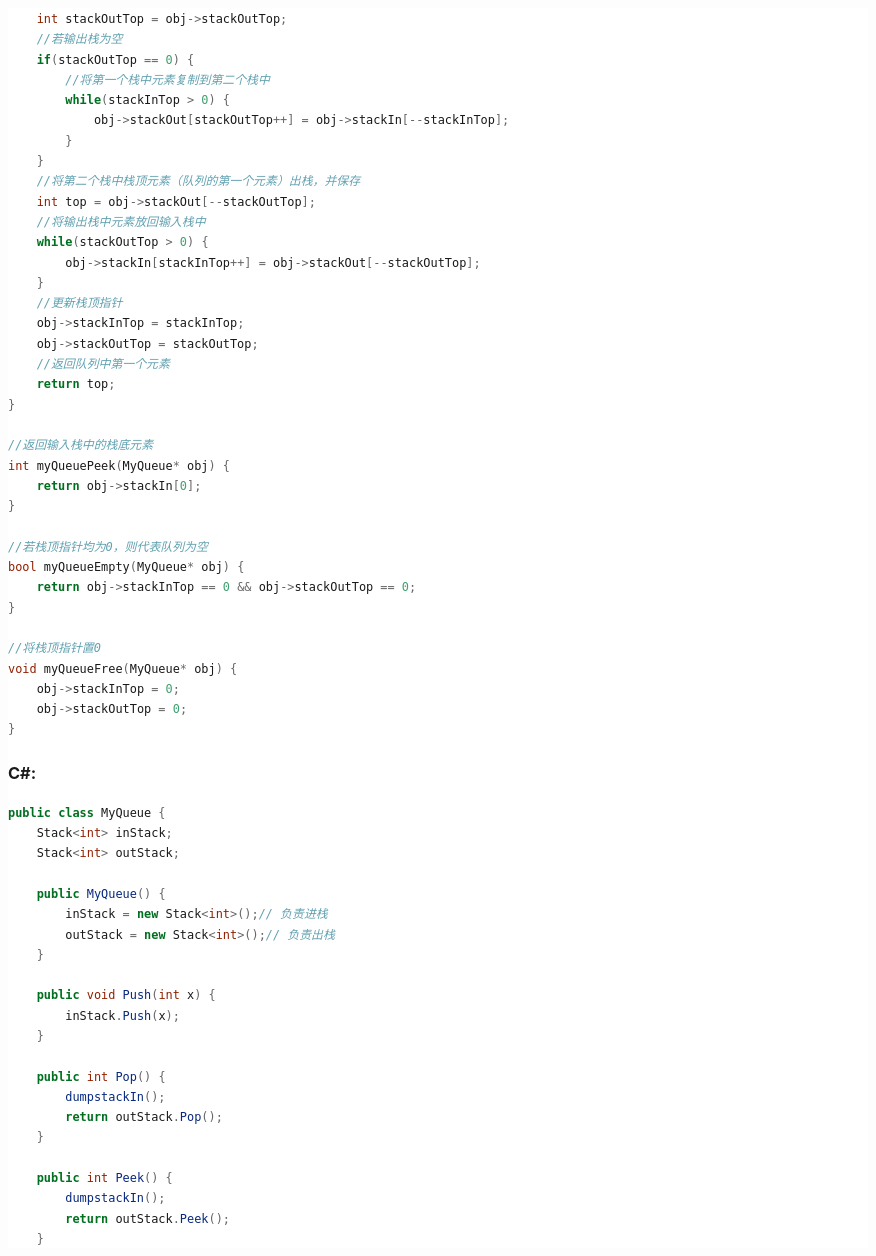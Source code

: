 ```C
    int stackOutTop = obj->stackOutTop;
    //若输出栈为空
    if(stackOutTop == 0) {
        //将第一个栈中元素复制到第二个栈中
        while(stackInTop > 0) {
            obj->stackOut[stackOutTop++] = obj->stackIn[--stackInTop];
        }
    }
    //将第二个栈中栈顶元素（队列的第一个元素）出栈，并保存
    int top = obj->stackOut[--stackOutTop];
    //将输出栈中元素放回输入栈中
    while(stackOutTop > 0) {
        obj->stackIn[stackInTop++] = obj->stackOut[--stackOutTop];
    }
    //更新栈顶指针
    obj->stackInTop = stackInTop;
    obj->stackOutTop = stackOutTop;
    //返回队列中第一个元素
    return top;
}

//返回输入栈中的栈底元素
int myQueuePeek(MyQueue* obj) {
    return obj->stackIn[0];
}

//若栈顶指针均为0，则代表队列为空
bool myQueueEmpty(MyQueue* obj) {
    return obj->stackInTop == 0 && obj->stackOutTop == 0;
}

//将栈顶指针置0
void myQueueFree(MyQueue* obj) {
    obj->stackInTop = 0;
    obj->stackOutTop = 0;
}
```

### C#:

```csharp
public class MyQueue {
    Stack<int> inStack;
    Stack<int> outStack;

    public MyQueue() {
        inStack = new Stack<int>();// 负责进栈
        outStack = new Stack<int>();// 负责出栈
    }
    
    public void Push(int x) {
        inStack.Push(x);
    }
    
    public int Pop() {
        dumpstackIn();
        return outStack.Pop();
    }
    
    public int Peek() {
        dumpstackIn();
        return outStack.Peek();
    }
```